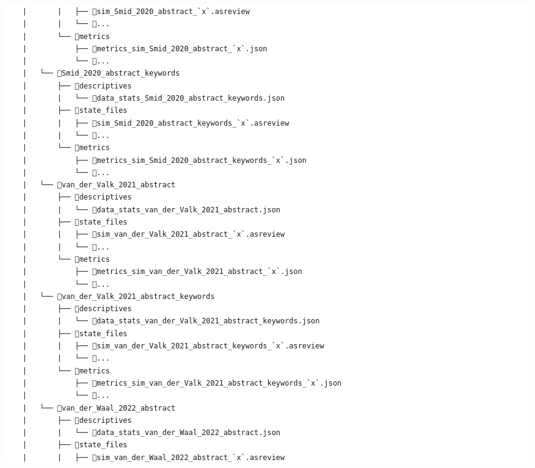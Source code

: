         |       |   ├── 📜sim_Smid_2020_abstract_`x`.asreview
        |       |   └── 📜...
        |       └── 📂metrics
        |           ├── 📜metrics_sim_Smid_2020_abstract_`x`.json
        |           └── 📜...
        |   └── 📂Smid_2020_abstract_keywords
        |       ├── 📂descriptives
        |       |   └── 📜data_stats_Smid_2020_abstract_keywords.json
        |       ├── 📂state_files
        |       |   ├── 📜sim_Smid_2020_abstract_keywords_`x`.asreview
        |       |   └── 📜...
        |       └── 📂metrics
        |           ├── 📜metrics_sim_Smid_2020_abstract_keywords_`x`.json
        |           └── 📜...
        |   └── 📂van_der_Valk_2021_abstract
        |       ├── 📂descriptives
        |       |   └── 📜data_stats_van_der_Valk_2021_abstract.json
        |       ├── 📂state_files
        |       |   ├── 📜sim_van_der_Valk_2021_abstract_`x`.asreview
        |       |   └── 📜...
        |       └── 📂metrics
        |           ├── 📜metrics_sim_van_der_Valk_2021_abstract_`x`.json
        |           └── 📜...
        |   └── 📂van_der_Valk_2021_abstract_keywords
        |       ├── 📂descriptives
        |       |   └── 📜data_stats_van_der_Valk_2021_abstract_keywords.json
        |       ├── 📂state_files
        |       |   ├── 📜sim_van_der_Valk_2021_abstract_keywords_`x`.asreview
        |       |   └── 📜...
        |       └── 📂metrics
        |           ├── 📜metrics_sim_van_der_Valk_2021_abstract_keywords_`x`.json
        |           └── 📜...
        |   └── 📂van_der_Waal_2022_abstract
        |       ├── 📂descriptives
        |       |   └── 📜data_stats_van_der_Waal_2022_abstract.json
        |       ├── 📂state_files
        |       |   ├── 📜sim_van_der_Waal_2022_abstract_`x`.asreview